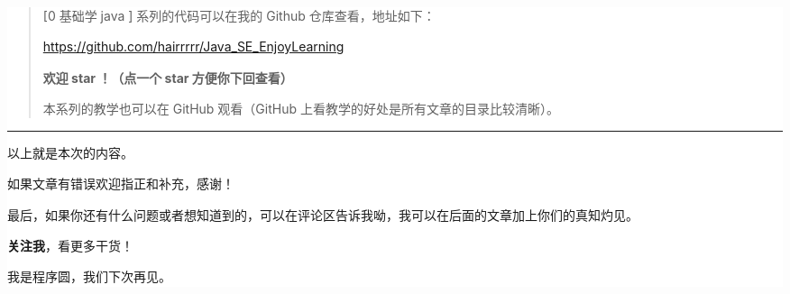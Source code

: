 

> [0 基础学 java ] 系列的代码可以在我的 Github 仓库查看，地址如下：
>
> https://github.com/hairrrrr/Java_SE_EnjoyLearning
>
> **欢迎 star ！（点一个 star 方便你下回查看）**
>
> 本系列的教学也可以在 GitHub 观看（GitHub 上看教学的好处是所有文章的目录比较清晰）。  

***



以上就是本次的内容。

如果文章有错误欢迎指正和补充，感谢！

最后，如果你还有什么问题或者想知道到的，可以在评论区告诉我呦，我可以在后面的文章加上你们的真知灼见。

**关注我**，看更多干货！

我是程序圆，我们下次再见。